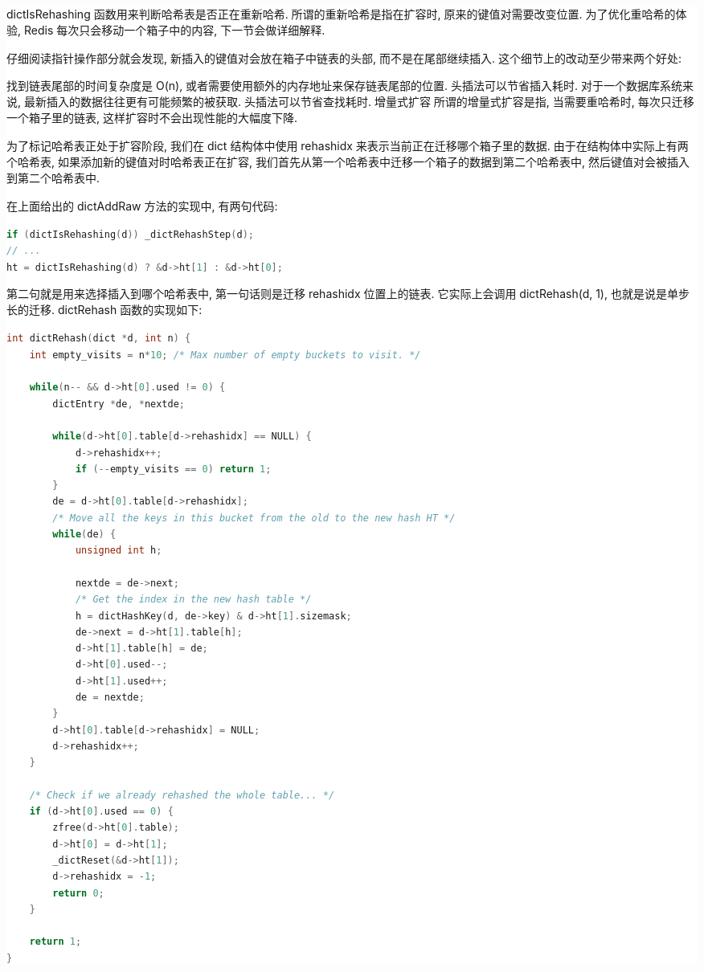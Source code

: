 dictIsRehashing 函数用来判断哈希表是否正在重新哈希. 所谓的重新哈希是指在扩容时, 原来的键值对需要改变位置. 为了优化重哈希的体验, Redis 每次只会移动一个箱子中的内容, 下一节会做详细解释. 

仔细阅读指针操作部分就会发现, 新插入的键值对会放在箱子中链表的头部, 而不是在尾部继续插入. 这个细节上的改动至少带来两个好处:

找到链表尾部的时间复杂度是 O(n), 或者需要使用额外的内存地址来保存链表尾部的位置. 头插法可以节省插入耗时. 
对于一个数据库系统来说, 最新插入的数据往往更有可能频繁的被获取. 头插法可以节省查找耗时. 
增量式扩容
所谓的增量式扩容是指, 当需要重哈希时, 每次只迁移一个箱子里的链表, 这样扩容时不会出现性能的大幅度下降. 

为了标记哈希表正处于扩容阶段, 我们在 dict 结构体中使用 rehashidx 来表示当前正在迁移哪个箱子里的数据. 由于在结构体中实际上有两个哈希表, 如果添加新的键值对时哈希表正在扩容, 我们首先从第一个哈希表中迁移一个箱子的数据到第二个哈希表中, 然后键值对会被插入到第二个哈希表中. 

在上面给出的 dictAddRaw 方法的实现中, 有两句代码:

```C
if (dictIsRehashing(d)) _dictRehashStep(d); 
// ...
ht = dictIsRehashing(d) ? &d->ht[1] : &d->ht[0]; 
```

第二句就是用来选择插入到哪个哈希表中, 第一句话则是迁移 rehashidx 位置上的链表. 它实际上会调用 dictRehash(d, 1), 也就是说是单步长的迁移. dictRehash 函数的实现如下:

```C
int dictRehash(dict *d, int n) {  
    int empty_visits = n*10; /* Max number of empty buckets to visit. */

    while(n-- && d->ht[0].used != 0) {
        dictEntry *de, *nextde; 

        while(d->ht[0].table[d->rehashidx] == NULL) {
            d->rehashidx++; 
            if (--empty_visits == 0) return 1; 
        }
        de = d->ht[0].table[d->rehashidx]; 
        /* Move all the keys in this bucket from the old to the new hash HT */
        while(de) {
            unsigned int h; 

            nextde = de->next; 
            /* Get the index in the new hash table */
            h = dictHashKey(d, de->key) & d->ht[1].sizemask; 
            de->next = d->ht[1].table[h]; 
            d->ht[1].table[h] = de; 
            d->ht[0].used--; 
            d->ht[1].used++; 
            de = nextde; 
        }
        d->ht[0].table[d->rehashidx] = NULL; 
        d->rehashidx++; 
    }

    /* Check if we already rehashed the whole table... */
    if (d->ht[0].used == 0) {
        zfree(d->ht[0].table); 
        d->ht[0] = d->ht[1]; 
        _dictReset(&d->ht[1]); 
        d->rehashidx = -1; 
        return 0; 
    }

    return 1; 
}
```
